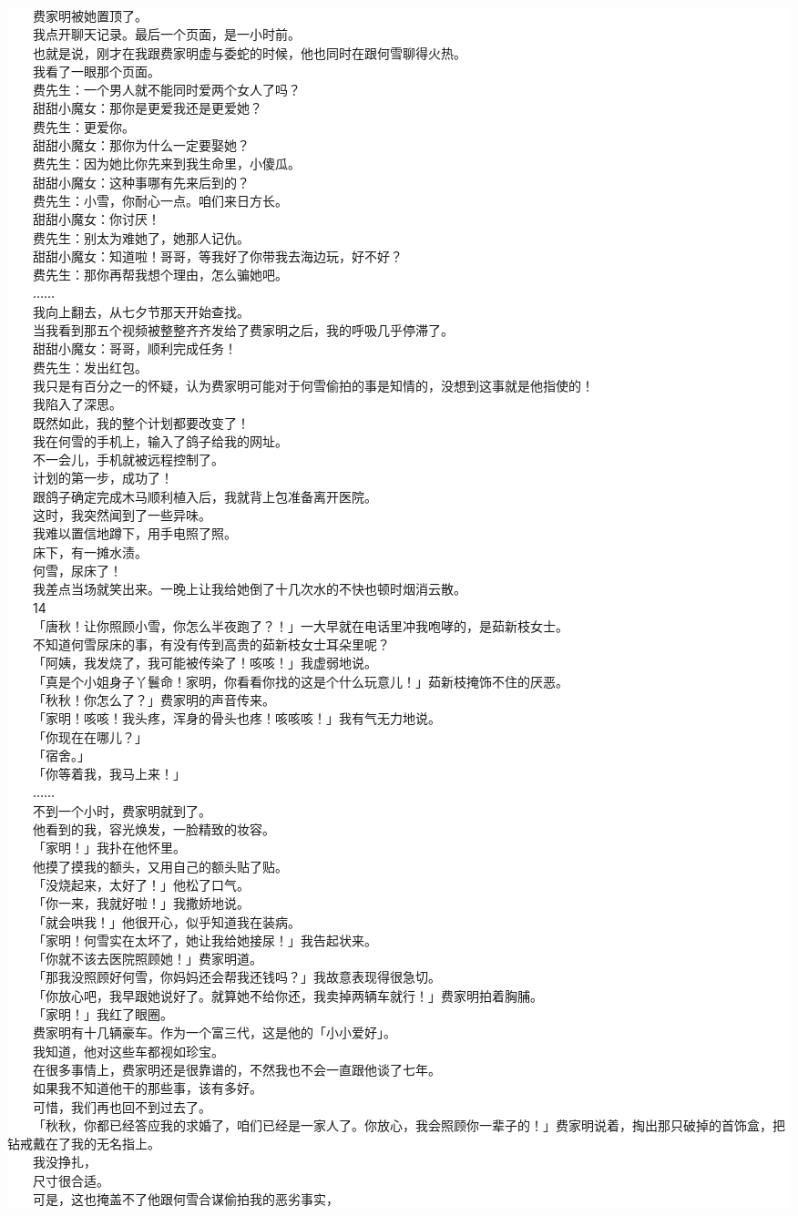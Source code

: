 &emsp;&emsp;费家明被她置顶了。  
&emsp;&emsp;我点开聊天记录。最后一个页面，是一小时前。  
&emsp;&emsp;也就是说，刚才在我跟费家明虚与委蛇的时候，他也同时在跟何雪聊得火热。  
&emsp;&emsp;我看了一眼那个页面。  
&emsp;&emsp;费先生：一个男人就不能同时爱两个女人了吗？  
&emsp;&emsp;甜甜小魔女：那你是更爱我还是更爱她？  
&emsp;&emsp;费先生：更爱你。  
&emsp;&emsp;甜甜小魔女：那你为什么一定要娶她？  
&emsp;&emsp;费先生：因为她比你先来到我生命里，小傻瓜。  
&emsp;&emsp;甜甜小魔女：这种事哪有先来后到的？  
&emsp;&emsp;费先生：小雪，你耐心一点。咱们来日方长。  
&emsp;&emsp;甜甜小魔女：你讨厌！  
&emsp;&emsp;费先生：别太为难她了，她那人记仇。  
&emsp;&emsp;甜甜小魔女：知道啦！哥哥，等我好了你带我去海边玩，好不好？  
&emsp;&emsp;费先生：那你再帮我想个理由，怎么骗她吧。  
&emsp;&emsp;……  
&emsp;&emsp;我向上翻去，从七夕节那天开始查找。  
&emsp;&emsp;当我看到那五个视频被整整齐齐发给了费家明之后，我的呼吸几乎停滞了。  
&emsp;&emsp;甜甜小魔女：哥哥，顺利完成任务！  
&emsp;&emsp;费先生：发出红包。  
&emsp;&emsp;我只是有百分之一的怀疑，认为费家明可能对于何雪偷拍的事是知情的，没想到这事就是他指使的！  
&emsp;&emsp;我陷入了深思。  
&emsp;&emsp;既然如此，我的整个计划都要改变了！  
&emsp;&emsp;我在何雪的手机上，输入了鸽子给我的网址。  
&emsp;&emsp;不一会儿，手机就被远程控制了。  
&emsp;&emsp;计划的第一步，成功了！  
&emsp;&emsp;跟鸽子确定完成木马顺利植入后，我就背上包准备离开医院。  
&emsp;&emsp;这时，我突然闻到了一些异味。  
&emsp;&emsp;我难以置信地蹲下，用手电照了照。  
&emsp;&emsp;床下，有一摊水渍。  
&emsp;&emsp;何雪，尿床了！  
&emsp;&emsp;我差点当场就笑出来。一晚上让我给她倒了十几次水的不快也顿时烟消云散。  
&emsp;&emsp;14  
&emsp;&emsp;「唐秋！让你照顾小雪，你怎么半夜跑了？！」一大早就在电话里冲我咆哮的，是茹新枝女士。  
&emsp;&emsp;不知道何雪尿床的事，有没有传到高贵的茹新枝女士耳朵里呢？  
&emsp;&emsp;「阿姨，我发烧了，我可能被传染了！咳咳！」我虚弱地说。  
&emsp;&emsp;「真是个小姐身子丫鬟命！家明，你看看你找的这是个什么玩意儿！」茹新枝掩饰不住的厌恶。  
&emsp;&emsp;「秋秋！你怎么了？」费家明的声音传来。  
&emsp;&emsp;「家明！咳咳！我头疼，浑身的骨头也疼！咳咳咳！」我有气无力地说。  
&emsp;&emsp;「你现在在哪儿？」  
&emsp;&emsp;「宿舍。」  
&emsp;&emsp;「你等着我，我马上来！」  
&emsp;&emsp;……  
&emsp;&emsp;不到一个小时，费家明就到了。  
&emsp;&emsp;他看到的我，容光焕发，一脸精致的妆容。  
&emsp;&emsp;「家明！」我扑在他怀里。  
&emsp;&emsp;他摸了摸我的额头，又用自己的额头贴了贴。  
&emsp;&emsp;「没烧起来，太好了！」他松了口气。  
&emsp;&emsp;「你一来，我就好啦！」我撒娇地说。  
&emsp;&emsp;「就会哄我！」他很开心，似乎知道我在装病。  
&emsp;&emsp;「家明！何雪实在太坏了，她让我给她接尿！」我告起状来。  
&emsp;&emsp;「你就不该去医院照顾她！」费家明道。  
&emsp;&emsp;「那我没照顾好何雪，你妈妈还会帮我还钱吗？」我故意表现得很急切。  
&emsp;&emsp;「你放心吧，我早跟她说好了。就算她不给你还，我卖掉两辆车就行！」费家明拍着胸脯。  
&emsp;&emsp;「家明！」我红了眼圈。  
&emsp;&emsp;费家明有十几辆豪车。作为一个富三代，这是他的「小小爱好」。  
&emsp;&emsp;我知道，他对这些车都视如珍宝。  
&emsp;&emsp;在很多事情上，费家明还是很靠谱的，不然我也不会一直跟他谈了七年。  
&emsp;&emsp;如果我不知道他干的那些事，该有多好。  
&emsp;&emsp;可惜，我们再也回不到过去了。  
&emsp;&emsp;「秋秋，你都已经答应我的求婚了，咱们已经是一家人了。你放心，我会照顾你一辈子的！」费家明说着，掏出那只破掉的首饰盒，把钻戒戴在了我的无名指上。  
&emsp;&emsp;我没挣扎，  
&emsp;&emsp;尺寸很合适。  
&emsp;&emsp;可是，这也掩盖不了他跟何雪合谋偷拍我的恶劣事实，  